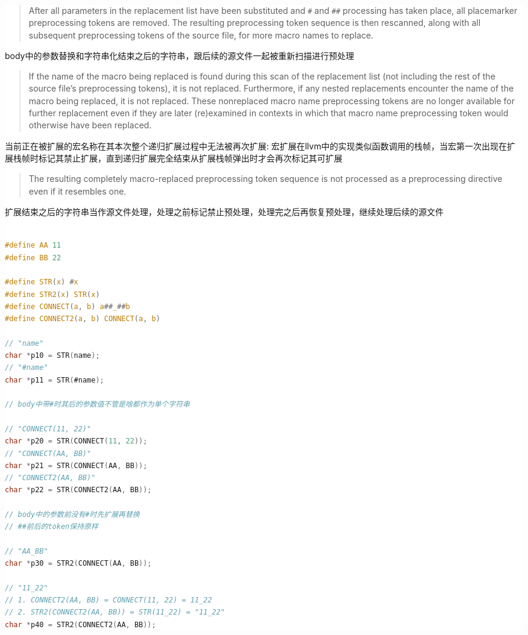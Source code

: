 > After all parameters in the replacement list have been substituted and `#` and `##` processing has taken place, all placemarker preprocessing tokens are removed. The resulting preprocessing token sequence is then rescanned, along with all subsequent preprocessing tokens of the source file, for more macro names to replace. 

body中的参数替换和字符串化结束之后的字符串，跟后续的源文件一起被重新扫描进行预处理

> If the name of the macro being replaced is found during this scan of the replacement list (not including the rest of the source file’s preprocessing tokens), it is not replaced. Furthermore, if any nested replacements encounter the name of the macro being replaced, it is not replaced. These nonreplaced macro name preprocessing tokens are no longer available for further replacement even if they are later (re)examined in contexts in which that macro name preprocessing token would otherwise have been replaced.

当前正在被扩展的宏名称在其本次整个递归扩展过程中无法被再次扩展: 宏扩展在llvm中的实现类似函数调用的栈帧，当宏第一次出现在扩展栈帧时标记其禁止扩展，直到递归扩展完全结束从扩展栈帧弹出时才会再次标记其可扩展

> The resulting completely macro-replaced preprocessing token sequence is not processed as a preprocessing directive even if it resembles one.

扩展结束之后的字符串当作源文件处理，处理之前标记禁止预处理，处理完之后再恢复预处理，继续处理后续的源文件

```c

#define AA 11 
#define BB 22 

#define STR(x) #x
#define STR2(x) STR(x)
#define CONNECT(a, b) a##_##b
#define CONNECT2(a, b) CONNECT(a, b)

// "name"
char *p10 = STR(name);
// "#name" 
char *p11 = STR(#name);

// body中带#时其后的参数值不管是啥都作为单个字符串

// "CONNECT(11, 22)"
char *p20 = STR(CONNECT(11, 22));
// "CONNECT(AA, BB)"
char *p21 = STR(CONNECT(AA, BB));
// "CONNECT2(AA, BB)"
char *p22 = STR(CONNECT2(AA, BB));

// body中的参数前没有#时先扩展再替换
// ##前后的token保持原样

// "AA_BB"
char *p30 = STR2(CONNECT(AA, BB));

// "11_22"
// 1. CONNECT2(AA, BB) = CONNECT(11, 22) = 11_22
// 2. STR2(CONNECT2(AA, BB)) = STR(11_22) = "11_22"
char *p40 = STR2(CONNECT2(AA, BB));

```